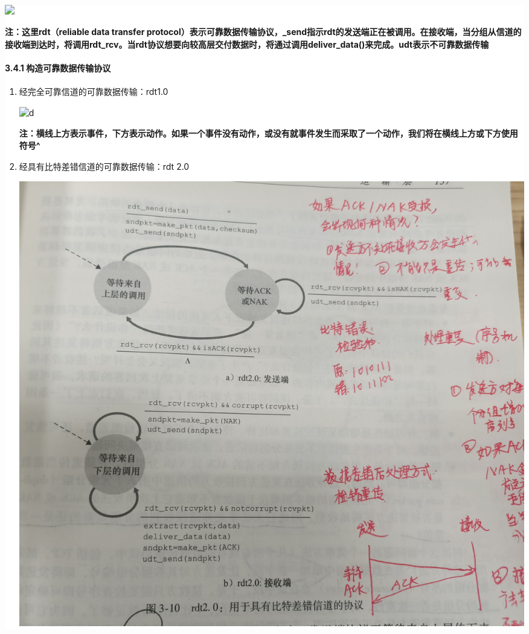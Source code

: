 ![](https://github.com/123YoLo/Computer-network-learning-notes/blob/main/pic_03.jpg)

**注：这里rdt（reliable data transfer protocol）表示可靠数据传输协议，_send指示rdt的发送端正在被调用。在接收端，当分组从信道的接收端到达时，将调用rdt_rcv。当rdt协议想要向较高层交付数据时，将通过调用deliver_data()来完成。udt表示不可靠数据传输**

#### 3.4.1 构造可靠数据传输协议

1. 经完全可靠信道的可靠数据传输：rdt1.0

   ![d](https://github.com/123YoLo/Computer-network-learning-notes/blob/main/pic_04.jpg)

   **注：横线上方表示事件，下方表示动作。如果一个事件没有动作，或没有就事件发生而采取了一个动作，我们将在横线上方或下方使用符号^**

2. 经具有比特差错信道的可靠数据传输：rdt 2.0

   ![](https://github.com/123YoLo/Computer-network-learning-notes/blob/main/pic_05.jpg)
